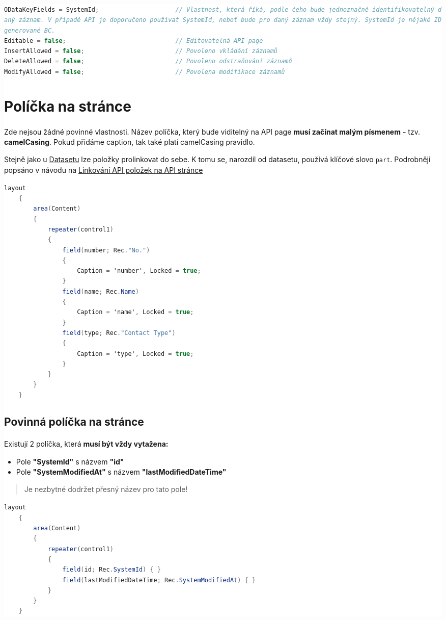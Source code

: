 ``` csharp
ODataKeyFields = SystemId;                     // Vlastnost, která říká, podle čeho bude jednoznačně identifikovatelný daný záznam. V případě API je doporučeno používat SystemId, neboť bude pro daný záznam vždy stejný. SystemId je nějaké ID generované BC.
Editable = false;                              // Editovatelná API page
InsertAllowed = false;                         // Povoleno vkládání záznamů
DeleteAllowed = false;                         // Povoleno odstraňování záznamů
ModifyAllowed = false;                         // Povolena modifikace záznamů
```

# Políčka na stránce

Zde nejsou žádné povinné vlastnosti. Název políčka, který bude viditelný na API page **musí začínat malým písmenem** - tzv. __**camelCasing**__. Pokud přidáme caption, tak také platí camelCasing pravidlo.

Stejně jako u [Datasetu](/Reports/Dataset.md) lze položky prolinkovat do sebe. K tomu se, narozdíl od datasetu, používá klíčové slovo `part`. Podrobněji popsáno v návodu na [Linkování API položek na API stránce](Linkovani%20api%20polozek.md)

``` csharp
layout
    {
        area(Content)
        {
            repeater(control1)
            {
                field(number; Rec."No.")
                {
                    Caption = 'number', Locked = true;
                }
                field(name; Rec.Name)
                {
                    Caption = 'name', Locked = true;
                }
                field(type; Rec."Contact Type")
                {
                    Caption = 'type', Locked = true;
                }
            }
        }
    }
```

## Povinná políčka na stránce
Existují 2 políčka, která **musí být vždy vytažena:**

- Pole **"SystemId"** s názvem **"id"**
- Pole **"SystemModifiedAt"** s názvem **"lastModifiedDateTime"**
    
> Je nezbytné dodržet přesný název pro tato pole!

``` csharp
layout
    {
        area(Content)
        {
            repeater(control1)
            {
                field(id; Rec.SystemId) { }
                field(lastModifiedDateTime; Rec.SystemModifiedAt) { }
            }
        }
    }
```
